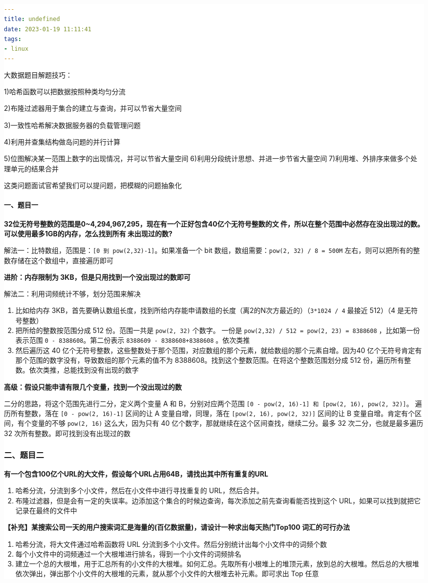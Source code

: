 ```yaml
---
title: undefined
date: 2023-01-19 11:11:41
tags:
- linux
---
```


大数据题目解题技巧：

1)哈希函数可以把数据按照种类均匀分流

 2)布隆过滤器用于集合的建立与查询，并可以节省大量空间 

3)一致性哈希解决数据服务器的负载管理问题 

4)利用并查集结构做岛问题的并行计算 

5)位图解决某一范围上数字的出现情况，并可以节省大量空间 6)利用分段统计思想、并进一步节省大量空间 7)利用堆、外排序来做多个处理单元的结果合并

这类问题面试官希望我们可以提问题，把模糊的问题抽象化 

#### 一、题目一

**32位无符号整数的范围是0~4,294,967,295，现在有一个正好包含40亿个无符号整数的文 件，所以在整个范围中必然存在没出现过的数。可以使用最多1GB的内存，怎么找到所有 未出现过的数?**

解法一：比特数组，范围是：`[0 到 pow(2,32)-1]`。如果准备一个 bit 数组，数组需要：`pow(2, 32) / 8 = 500M` 左右，则可以把所有的整数存储在这个数组中，直接遍历即可

**进阶：内存限制为 3KB，但是只用找到一个没出现过的数即可**

解法二：利用词频统计不够，划分范围来解决

1. 比如给内存 3KB，首先要确认数组长度，找到所给内存能申请数组的长度（离2的N次方最近的）（`3*1024 / 4` 最接近 512）（4 是无符号整数）
2. 把所给的整数按范围分成 512 份。范围一共是 `pow(2, 32)` 个数字。 一份是 `pow(2,32) / 512 = pow(2, 23) = 8388608` ，比如第一份表示范围 `0 - 8388608`。第二份表示 `8388609 - 8388608+8388608` 。依次类推 
3. 然后遍历这 40 亿个无符号整数，这些整数处于那个范围，对应数组的那个元素，就给数组的那个元素自增。因为40 亿个无符号肯定有那个范围的数字没有，导致数组的那个元素的值不为 8388608。找到这个整数范围。在将这个整数范围划分成 512 份，遍历所有整数。依次类推，总能找到没有出现的数字

**高级：假设只能申请有限几个变量，找到一个没出现过的数**

二分的思路，将这个范围先进行二分，定义两个变量 A 和 B，分别对应两个范围 `[0 - pow(2, 16)-1] 和 [pow(2, 16), pow(2, 32)]`。 遍历所有整数，落在 `[0 - pow(2, 16)-1]` 区间的让 A 变量自增，同理，落在 `[pow(2, 16), pow(2, 32)]` 区间的让 B 变量自增。肯定有个区间，有个变量的不够 `pow(2, 16)` 这么大，因为只有 40 亿个数字，那就继续在这个区间查找，继续二分。最多 32 次二分，也就是最多遍历 32 次所有整数。即可找到没有出现过的数

### 二、题目二

**有一个包含100亿个URL的大文件，假设每个URL占用64B，请找出其中所有重复的URL**

1. 哈希分流，分流到多个小文件，然后在小文件中进行寻找重复的 URL，然后合并。
2. 布隆过滤器，但是会有一定的失误率。边添加这个集合的时候边查询，每次添加之前先查询看能否找到这个 URL，如果可以找到就把它记录在最终的文件中

**【补充】某搜索公司一天的用户搜索词汇是海量的(百亿数据量)，请设计一种求出每天热门Top100 词汇的可行办法**

1. 哈希分流，将大文件通过哈希函数将 URL 分流到多个小文件。然后分别统计出每个小文件中的词频个数
2. 每个小文件中的词频通过一个大根堆进行排名，得到一个小文件的词频排名
3. 建立一个总的大根堆，用于汇总所有的小文件的大根堆。如何汇总。先取所有小根堆上的堆顶元素，放到总的大根堆。然后总的大根堆依次弹出，弹出那个小文件的大根堆的元素，就从那个小文件的大根堆去补元素。即可求出 Top 任意
